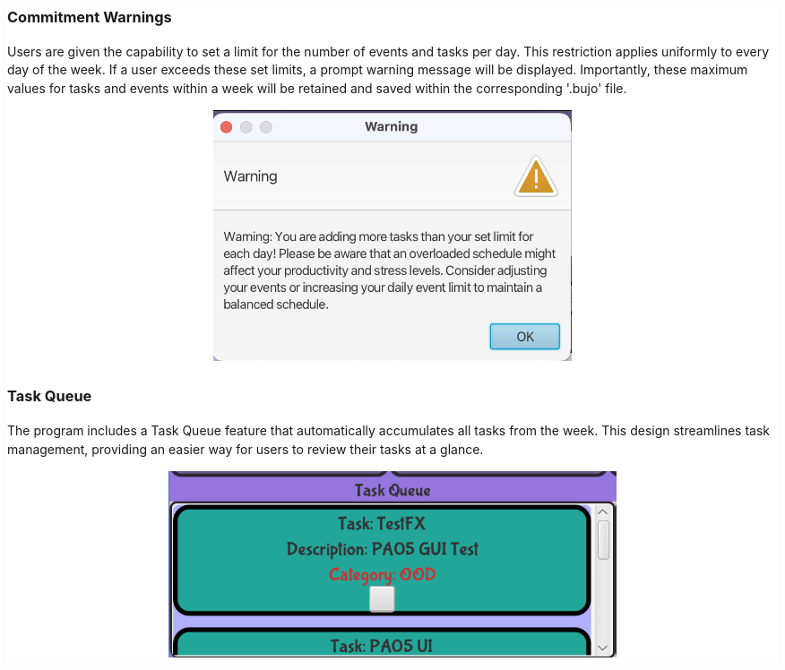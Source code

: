 
### Commitment Warnings
Users are given the capability to set a limit for the number of events and tasks per day. This restriction applies uniformly to every day of the week. If a user exceeds these set limits, a prompt warning message will be displayed. Importantly, these maximum values for tasks and events within a week will be retained and saved within the corresponding '.bujo' file.

<p align="center">
  <img src="FeaturesPics/CommitmentWarning.png" alt="CommitmentWarning.png" width="400"/>
</p>

### Task Queue
The program includes a Task Queue feature that automatically accumulates all tasks from the week. This design streamlines task management, providing an easier way for users to review their tasks at a glance.

<p align="center">
  <img src="FeaturesPics/TaskQueue.png" alt="TaskQueue.png" width="500"/>
</p>
